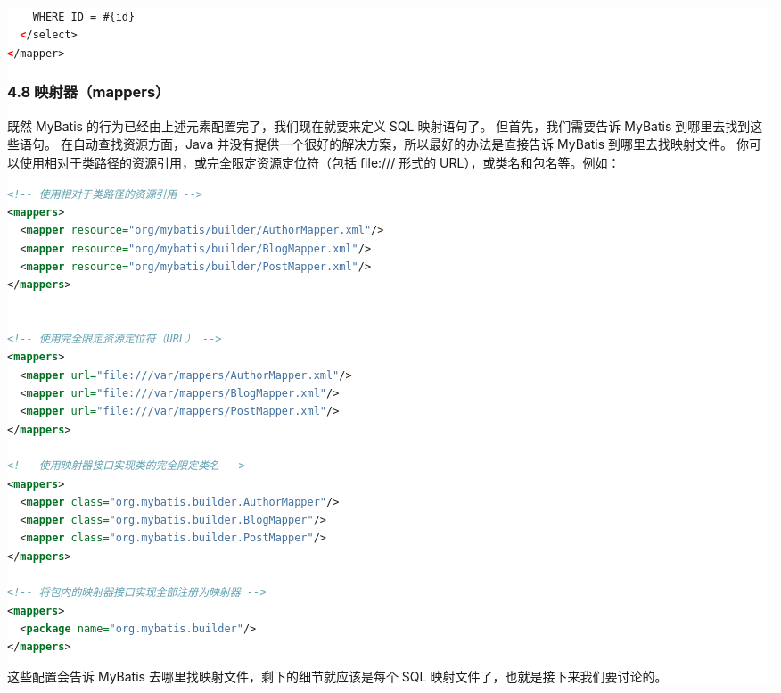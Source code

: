 ```xml
    WHERE ID = #{id}
  </select>
</mapper>
```


### 4.8 映射器（mappers）
既然 MyBatis 的行为已经由上述元素配置完了，我们现在就要来定义 SQL 映射语句了。 但首先，我们需要告诉 MyBatis 到哪里去找到这些语句。 在自动查找资源方面，Java 并没有提供一个很好的解决方案，所以最好的办法是直接告诉 MyBatis 到哪里去找映射文件。 你可以使用相对于类路径的资源引用，或完全限定资源定位符（包括 file:/// 形式的 URL），或类名和包名等。例如：
```xml
<!-- 使用相对于类路径的资源引用 -->
<mappers>
  <mapper resource="org/mybatis/builder/AuthorMapper.xml"/>
  <mapper resource="org/mybatis/builder/BlogMapper.xml"/>
  <mapper resource="org/mybatis/builder/PostMapper.xml"/>
</mappers>


<!-- 使用完全限定资源定位符（URL） -->
<mappers>
  <mapper url="file:///var/mappers/AuthorMapper.xml"/>
  <mapper url="file:///var/mappers/BlogMapper.xml"/>
  <mapper url="file:///var/mappers/PostMapper.xml"/>
</mappers>

<!-- 使用映射器接口实现类的完全限定类名 -->
<mappers>
  <mapper class="org.mybatis.builder.AuthorMapper"/>
  <mapper class="org.mybatis.builder.BlogMapper"/>
  <mapper class="org.mybatis.builder.PostMapper"/>
</mappers>

<!-- 将包内的映射器接口实现全部注册为映射器 -->
<mappers>
  <package name="org.mybatis.builder"/>
</mappers>
```


这些配置会告诉 MyBatis 去哪里找映射文件，剩下的细节就应该是每个 SQL 映射文件了，也就是接下来我们要讨论的。